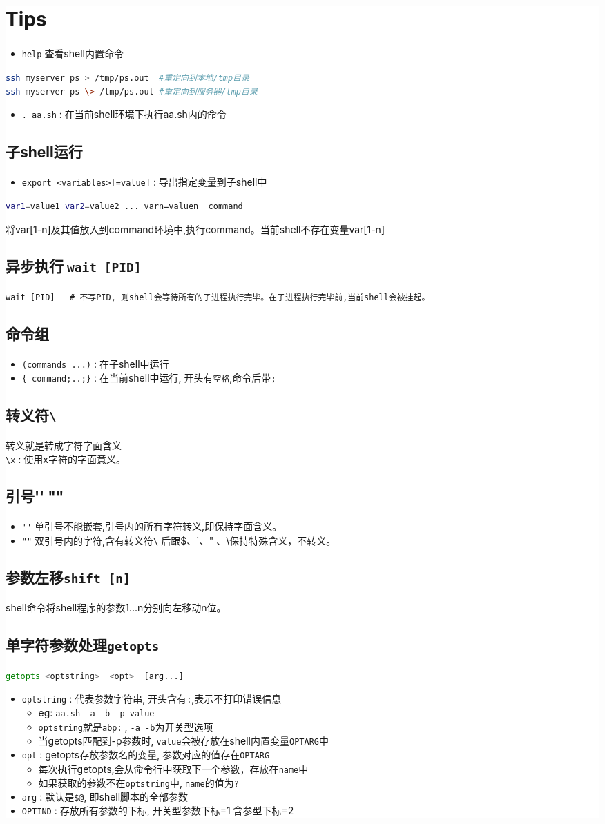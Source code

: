 
# Tips
- `help` 查看shell内置命令

```zsh
ssh myserver ps > /tmp/ps.out  #重定向到本地/tmp目录
ssh myserver ps \> /tmp/ps.out #重定向到服务器/tmp目录 

```
- `. aa.sh` : 在当前shell环境下执行aa.sh内的命令


## 子shell运行
- `export <variables>[=value]` : 导出指定变量到子shell中

```zsh
var1=value1 var2=value2 ... varn=valuen  command
```
将var[1-n]及其值放入到command环境中,执行command。当前shell不存在变量var[1-n]

## 异步执行 `wait [PID]`
```
wait [PID]   # 不写PID, 则shell会等待所有的子进程执行完毕。在子进程执行完毕前,当前shell会被挂起。
```


## 命令组
- `(commands ...)` : 在子shell中运行
- `{ command;..;}` : 在当前shell中运行, 开头有`空格`,命令后带`;`

## 转义符`\`
转义就是转成字符字面含义  
`\x` : 使用x字符的字面意义。

## 引号'' ""
- `''` 单引号不能嵌套,引号内的所有字符转义,即保持字面含义。
- `""` 双引号内的字符,含有转义符`\` 后跟$、\`、\" 、\\保持特殊含义，不转义。


## 参数左移`shift [n] `
shell命令将shell程序的参数$1 ...$n分别向左移动n位。

## 单字符参数处理`getopts`
```zsh
getopts <optstring>  <opt>  [arg...]
```
- `optstring` : 代表参数字符串, 开头含有`:`,表示不打印错误信息
  - eg: `aa.sh -a -b -p value`     
  - `optstring`就是`abp:` , `-a -b`为开关型选项     
  -  当getopts匹配到-p参数时, `value`会被存放在shell内置变量`OPTARG`中 
- `opt` : getopts存放参数名的变量, 参数对应的值存在`OPTARG` 
  - 每次执行getopts,会从命令行中获取下一个参数，存放在`name`中  
  -  如果获取的参数不在`optstring`中, `name`的值为`?`
- `arg` : 默认是`$@`, 即shell脚本的全部参数
- `OPTIND` : 存放所有参数的下标, 开关型参数下标=1  含参型下标=2
  